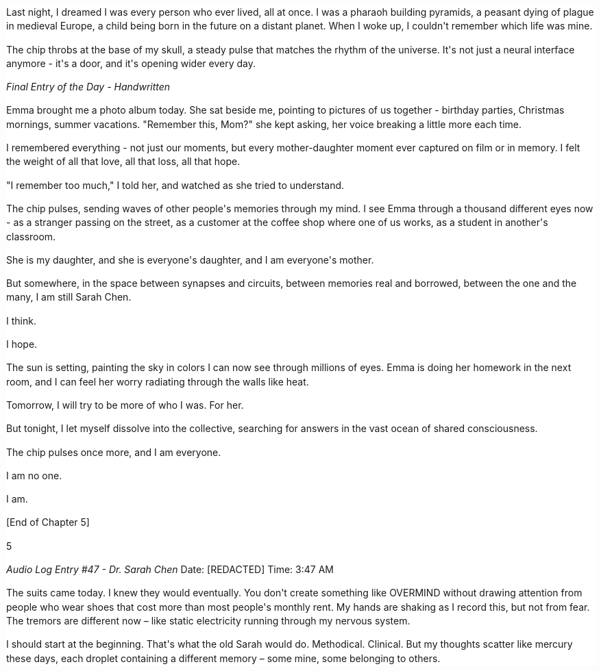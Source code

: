 Last night, I dreamed I was every person who ever lived, all at once. I was a pharaoh building pyramids, a peasant dying of plague in medieval Europe, a child being born in the future on a distant planet. When I woke up, I couldn't remember which life was mine.

The chip throbs at the base of my skull, a steady pulse that matches the rhythm of the universe. It's not just a neural interface anymore - it's a door, and it's opening wider every day.

_Final Entry of the Day - Handwritten_

Emma brought me a photo album today. She sat beside me, pointing to pictures of us together - birthday parties, Christmas mornings, summer vacations. "Remember this, Mom?" she kept asking, her voice breaking a little more each time.

I remembered everything - not just our moments, but every mother-daughter moment ever captured on film or in memory. I felt the weight of all that love, all that loss, all that hope.

"I remember too much," I told her, and watched as she tried to understand.

The chip pulses, sending waves of other people's memories through my mind. I see Emma through a thousand different eyes now - as a stranger passing on the street, as a customer at the coffee shop where one of us works, as a student in another's classroom.

She is my daughter, and she is everyone's daughter, and I am everyone's mother.

But somewhere, in the space between synapses and circuits, between memories real and borrowed, between the one and the many, I am still Sarah Chen.

I think.

I hope.

The sun is setting, painting the sky in colors I can now see through millions of eyes. Emma is doing her homework in the next room, and I can feel her worry radiating through the walls like heat.

Tomorrow, I will try to be more of who I was. For her.

But tonight, I let myself dissolve into the collective, searching for answers in the vast ocean of shared consciousness.

The chip pulses once more, and I am everyone.

I am no one.

I am.

[End of Chapter 5]

5  
  

_Audio Log Entry #47 - Dr. Sarah Chen_ Date: [REDACTED] Time: 3:47 AM

The suits came today. I knew they would eventually. You don't create something like OVERMIND without drawing attention from people who wear shoes that cost more than most people's monthly rent. My hands are shaking as I record this, but not from fear. The tremors are different now – like static electricity running through my nervous system.

I should start at the beginning. That's what the old Sarah would do. Methodical. Clinical. But my thoughts scatter like mercury these days, each droplet containing a different memory – some mine, some belonging to others.

